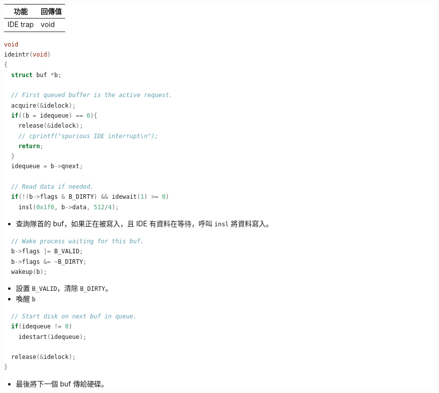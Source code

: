
| 功能 | 回傳值 |
| --- | ------ |
| IDE trap | void |

```c =91
void
ideintr(void)
{
  struct buf *b;

  // First queued buffer is the active request.
  acquire(&idelock);
  if((b = idequeue) == 0){
    release(&idelock);
    // cprintf("spurious IDE interrupt\n");
    return;
  }
  idequeue = b->qnext;

  // Read data if needed.
  if(!(b->flags & B_DIRTY) && idewait(1) >= 0)
    insl(0x1f0, b->data, 512/4);
```
- 查詢隊首的 buf，如果正在被寫入，且 IDE 有資料在等待，呼叫 `insl` 將資料寫入。

```c =108
  // Wake process waiting for this buf.
  b->flags |= B_VALID;
  b->flags &= ~B_DIRTY;
  wakeup(b);
```
- 設置 `B_VALID`，清除 `B_DIRTY`。
- 喚醒 `b`

```c =112
  // Start disk on next buf in queue.
  if(idequeue != 0)
    idestart(idequeue);

  release(&idelock);
}
```
- 最後將下一個 buf 傳給硬碟。